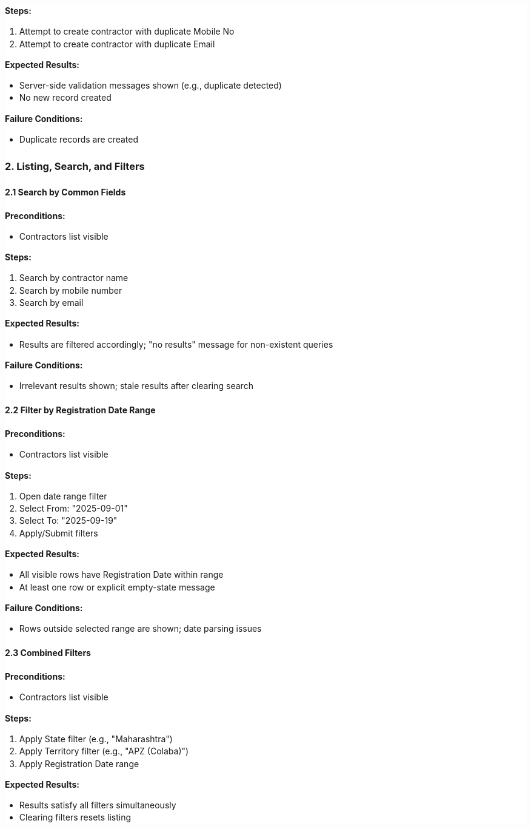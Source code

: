 **Steps:**
1. Attempt to create contractor with duplicate Mobile No
2. Attempt to create contractor with duplicate Email

**Expected Results:**
- Server-side validation messages shown (e.g., duplicate detected)
- No new record created

**Failure Conditions:**
- Duplicate records are created

### 2. Listing, Search, and Filters

#### 2.1 Search by Common Fields
**Preconditions:**
- Contractors list visible

**Steps:**
1. Search by contractor name
2. Search by mobile number
3. Search by email

**Expected Results:**
- Results are filtered accordingly; "no results" message for non-existent queries

**Failure Conditions:**
- Irrelevant results shown; stale results after clearing search

#### 2.2 Filter by Registration Date Range
**Preconditions:**
- Contractors list visible

**Steps:**
1. Open date range filter
2. Select From: "2025-09-01"
3. Select To: "2025-09-19"
4. Apply/Submit filters

**Expected Results:**
- All visible rows have Registration Date within range
- At least one row or explicit empty-state message

**Failure Conditions:**
- Rows outside selected range are shown; date parsing issues

#### 2.3 Combined Filters
**Preconditions:**
- Contractors list visible

**Steps:**
1. Apply State filter (e.g., "Maharashtra")
2. Apply Territory filter (e.g., "APZ (Colaba)")
3. Apply Registration Date range

**Expected Results:**
- Results satisfy all filters simultaneously
- Clearing filters resets listing
